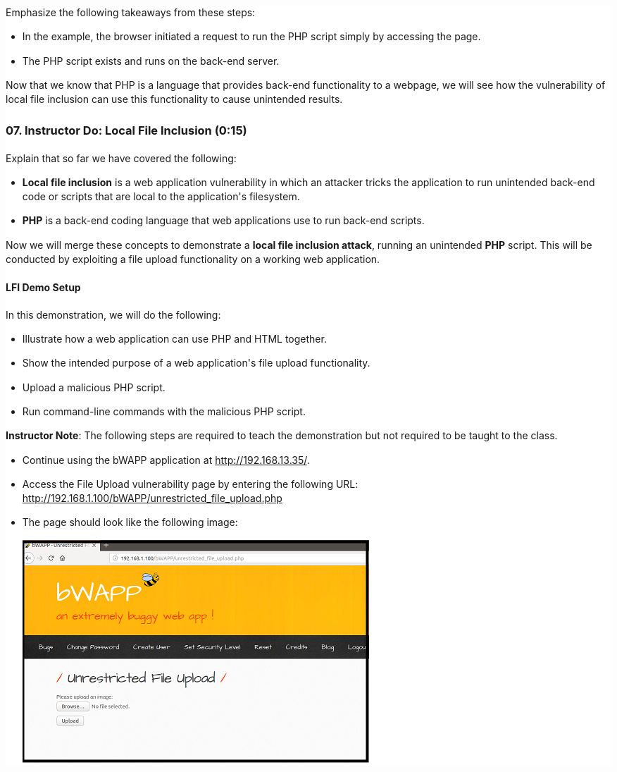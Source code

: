 Emphasize the following takeaways from these steps:

  - In the example, the browser initiated a request to run the PHP script simply by accessing the page.

  - The PHP script exists and runs on the back-end server.
    
Now that we know that PHP is a language that provides back-end functionality to a webpage, we will see how the vulnerability of local file inclusion can use this functionality to cause unintended results.

### 07. Instructor Do: Local File Inclusion (0:15)

Explain that so far we have covered the following:

 - **Local file inclusion** is a web application vulnerability in which an attacker tricks the application to run unintended back-end code or scripts that are local to the application's filesystem.

 - **PHP** is a back-end coding language that web applications use to run back-end scripts.
 
Now we will merge these concepts to demonstrate a **local file inclusion attack**, running an unintended **PHP** script. This will be conducted by exploiting a file upload functionality on a working web application.

#### LFI Demo Setup

In this demonstration, we will do the following:

- Illustrate how a web application can use PHP and HTML together.

- Show the intended purpose of a web application's file upload functionality.

- Upload a malicious PHP script.

- Run command-line commands with the malicious PHP script.

**Instructor Note**: The following steps are required to teach the demonstration but not required to be taught to the class.

- Continue using the bWAPP application at <http://192.168.13.35/>.

- Access the File Upload vulnerability page by entering the following URL: <http://192.168.1.100/bWAPP/unrestricted_file_upload.php>

- The page should look like the following image:
 
  ![The Unrestricted File Upload page on the bWAPP website features file upload buttons.](Images/LFI1.png) 
  